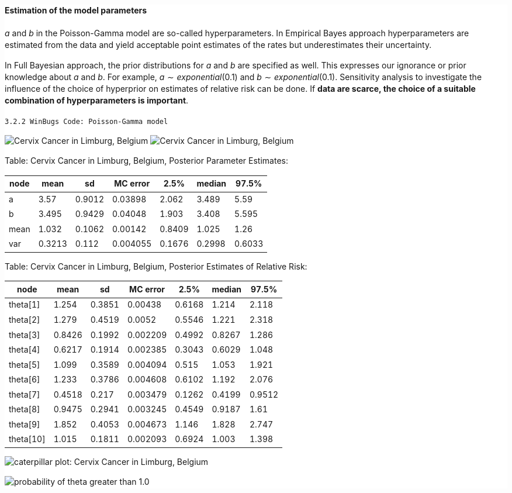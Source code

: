 #### Estimation of the model parameters
$a$ and $b$ in the Poisson-Gamma model are so-called hyperparameters. In Empirical Bayes approach hyperparameters are estimated from the data and yield acceptable point estimates of the rates but underestimates their uncertainty.

In Full Bayesian approach, the prior distributions for $a$ and $b$ are specified as well. This expresses our ignorance or prior knowledge about $a$ and $b$. For example, $a \sim exponential(0.1)$ and $b \sim exponential(0.1)$. Sensitivity analysis to investigate the influence of the choice of hyperprior on estimates of relative risk can be done. If __data are scarce, the choice of a suitable combination of hyperparameters is important__.

    3.2.2 WinBugs Code: Poisson-Gamma model

![Cervix Cancer in Limburg, Belgium](w7.png)
![Cervix Cancer in Limburg, Belgium](w8.png)

Table: Cervix Cancer in Limburg, Belgium, Posterior Parameter Estimates:

| node |  mean  |   sd   | MC error |  2.5%  | median | 97.5%  |
|------|--------|--------|----------|--------|--------|--------|
| a    |   3.57 | 0.9012 |  0.03898 |  2.062 |  3.489 |   5.59 |
| b    |  3.495 | 0.9429 |  0.04048 |  1.903 |  3.408 |  5.595 |
| mean |  1.032 | 0.1062 |  0.00142 | 0.8409 |  1.025 |   1.26 |
| var  | 0.3213 |  0.112 | 0.004055 | 0.1676 | 0.2998 | 0.6033 |


Table: Cervix Cancer in Limburg, Belgium, Posterior Estimates of Relative Risk:

|    node   |  mean  |   sd   | MC error |  2.5%  | median | 97.5%  |
|-----------|--------|--------|----------|--------|--------|--------|
| theta[1]  |  1.254 | 0.3851 |  0.00438 | 0.6168 |  1.214 |  2.118 |
| theta[2]  |  1.279 | 0.4519 |   0.0052 | 0.5546 |  1.221 |  2.318 |
| theta[3]  | 0.8426 | 0.1992 | 0.002209 | 0.4992 | 0.8267 |  1.286 |
| theta[4]  | 0.6217 | 0.1914 | 0.002385 | 0.3043 | 0.6029 |  1.048 |
| theta[5]  |  1.099 | 0.3589 | 0.004094 |  0.515 |  1.053 |  1.921 |
| theta[6]  |  1.233 | 0.3786 | 0.004608 | 0.6102 |  1.192 |  2.076 |
| theta[7]  | 0.4518 |  0.217 | 0.003479 | 0.1262 | 0.4199 | 0.9512 |
| theta[8]  | 0.9475 | 0.2941 | 0.003245 | 0.4549 | 0.9187 |   1.61 |
| theta[9]  |  1.852 | 0.4053 | 0.004673 |  1.146 |  1.828 |  2.747 |
| theta[10] |  1.015 | 0.1811 | 0.002093 | 0.6924 |  1.003 |  1.398 |

![caterpillar plot: Cervix Cancer in Limburg, Belgium](w9.png)

![probability of theta greater than 1.0 ](w10.png)
